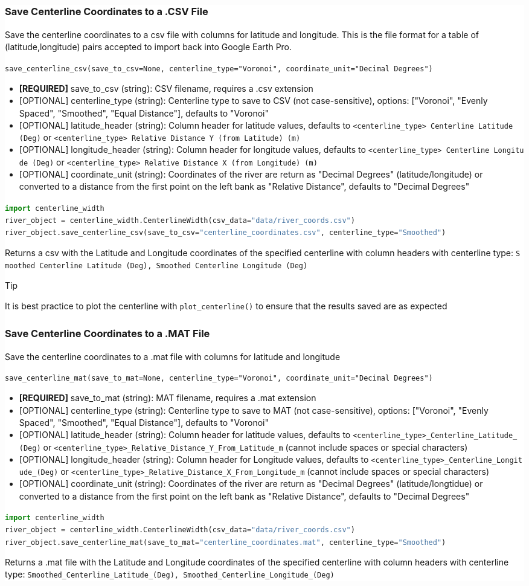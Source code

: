 ### Save Centerline Coordinates to a .CSV File
Save the centerline coordinates to a csv file with columns for latitude and longitude. This is the file format for a table of (latitude,longitude) pairs accepted to import back into Google Earth Pro.

```
save_centerline_csv(save_to_csv=None, centerline_type="Voronoi", coordinate_unit="Decimal Degrees")
```
* **[REQUIRED]** save_to_csv (string): CSV filename, requires a .csv extension
* [OPTIONAL] centerline_type (string): Centerline type to save to CSV (not case-sensitive), options: ["Voronoi", "Evenly Spaced", "Smoothed", "Equal Distance"], defaults to "Voronoi"
* [OPTIONAL] latitude_header (string): Column header for latitude values, defaults to `<centerline_type> Centerline Latitude (Deg)` or `<centerline_type> Relative Distance Y (from Latitude) (m)`
* [OPTIONAL] longitude_header (string): Column header for longitude values, defaults to `<centerline_type> Centerline Longitude (Deg)` or `<centerline_type> Relative Distance X (from Longitude) (m)`
* [OPTIONAL] coordinate_unit (string): Coordinates of the river are return as "Decimal Degrees" (latitude/longitude) or converted to a distance from the first point on the left bank as "Relative Distance", defaults to "Decimal Degrees"

```python
import centerline_width
river_object = centerline_width.CenterlineWidth(csv_data="data/river_coords.csv")
river_object.save_centerline_csv(save_to_csv="centerline_coordinates.csv", centerline_type="Smoothed")
```
Returns a csv with the Latitude and Longitude coordinates of the specified centerline with column headers with centerline type: `Smoothed Centerline Latitude (Deg), Smoothed Centerline Longitude (Deg)`

> [!TIP]
> It is best practice to plot the centerline with `plot_centerline()` to ensure that the results saved are as expected

### Save Centerline Coordinates to a .MAT File
Save the centerline coordinates to a .mat file with columns for latitude and longitude

```
save_centerline_mat(save_to_mat=None, centerline_type="Voronoi", coordinate_unit="Decimal Degrees")
```
* **[REQUIRED]** save_to_mat (string): MAT filename, requires a .mat extension
* [OPTIONAL] centerline_type (string): Centerline type to save to MAT (not case-sensitive), options: ["Voronoi", "Evenly Spaced", "Smoothed", "Equal Distance"], defaults to "Voronoi"
* [OPTIONAL] latitude_header (string): Column header for latitude values, defaults to `<centerline_type>_Centerline_Latitude_(Deg)` or `<centerline_type>_Relative_Distance_Y_From_Latitude_m` (cannot include spaces or special characters)
* [OPTIONAL] longitude_header (string): Column header for Longitude values, defaults to `<centerline_type>_Centerline_Longitude_(Deg)` or `<centerline_type>_Relative_Distance_X_From_Longitude_m` (cannot include spaces or special characters)
* [OPTIONAL] coordinate_unit (string): Coordinates of the river are return as "Decimal Degrees" (latitude/longtidue) or converted to a distance from the first point on the left bank as "Relative Distance", defaults to "Decimal Degrees"

```python
import centerline_width
river_object = centerline_width.CenterlineWidth(csv_data="data/river_coords.csv")
river_object.save_centerline_mat(save_to_mat="centerline_coordinates.mat", centerline_type="Smoothed")
```
Returns a .mat file with the Latitude and Longitude coordinates of the specified centerline with column headers with centerline type: `Smoothed_Centerline_Latitude_(Deg), Smoothed_Centerline_Longitude_(Deg)`
